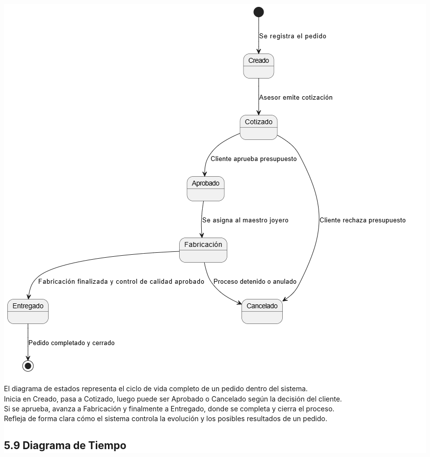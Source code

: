 ![Diagrama de Estados](https://github.com/OrtegaNidddd/jewelry_workshop/blob/main/Informes/assets/Diagramas/estados.drawio.png)

El diagrama de estados representa el ciclo de vida completo de un pedido
dentro del sistema.\
Inicia en Creado, pasa a Cotizado, luego puede ser Aprobado o Cancelado
según la decisión del cliente.\
Si se aprueba, avanza a Fabricación y finalmente a Entregado, donde se
completa y cierra el proceso.\
Refleja de forma clara cómo el sistema controla la evolución y los
posibles resultados de un pedido.

## 5.9 **Diagrama de Tiempo**
